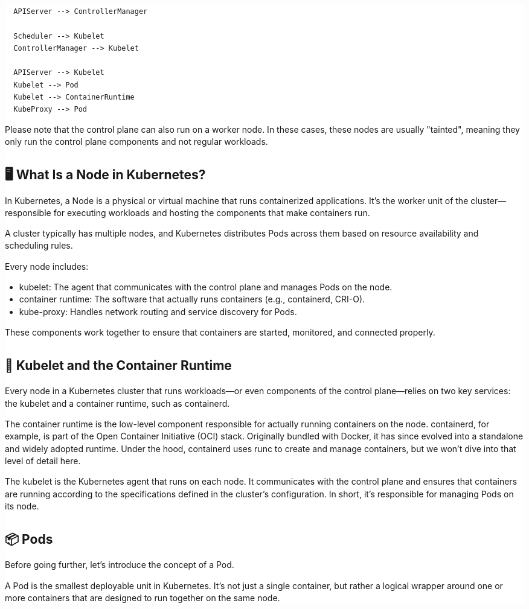 ```mermaid
  APIServer --> ControllerManager

  Scheduler --> Kubelet
  ControllerManager --> Kubelet

  APIServer --> Kubelet
  Kubelet --> Pod
  Kubelet --> ContainerRuntime
  KubeProxy --> Pod
```

Please note that the control plane can also run on a worker node. In these cases, these nodes are usually "tainted", meaning they only run the control plane components and not regular workloads.

## 🖥️ What Is a Node in Kubernetes?

In Kubernetes, a Node is a physical or virtual machine that runs containerized applications. It’s the worker unit of the cluster—responsible for executing workloads and hosting the components that make containers run.

A cluster typically has multiple nodes, and Kubernetes distributes Pods across them based on resource availability and scheduling rules.

Every node includes:
- kubelet: The agent that communicates with the control plane and manages Pods on the node.
- container runtime: The software that actually runs containers (e.g., containerd, CRI-O).
- kube-proxy: Handles network routing and service discovery for Pods.

These components work together to ensure that containers are started, monitored, and connected properly.

## 🧩 Kubelet and the Container Runtime

Every node in a Kubernetes cluster that runs workloads—or even components of the control plane—relies on two key services: the kubelet and a container runtime, such as containerd.

The container runtime is the low-level component responsible for actually running containers on the node. containerd, for example, is part of the Open Container Initiative (OCI) stack. Originally bundled with Docker, it has since evolved into a standalone and widely adopted runtime. Under the hood, containerd uses runc to create and manage containers, but we won’t dive into that level of detail here.

The kubelet is the Kubernetes agent that runs on each node. It communicates with the control plane and ensures that containers are running according to the specifications defined in the cluster’s configuration. In short, it’s responsible for managing Pods on its node.

## 📦 Pods

Before going further, let’s introduce the concept of a Pod.

A Pod is the smallest deployable unit in Kubernetes. It’s not just a single container, but rather a logical wrapper around one or more containers that are designed to run together on the same node.
